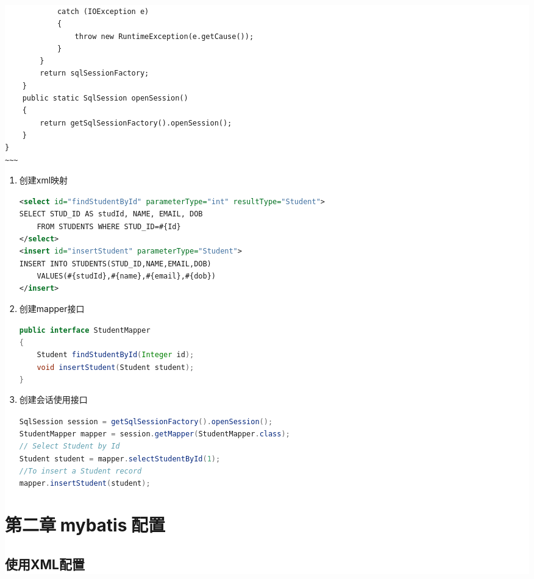                 catch (IOException e)
                {
                    throw new RuntimeException(e.getCause());
                }
            }
            return sqlSessionFactory;
        }
        public static SqlSession openSession()
        {
            return getSqlSessionFactory().openSession();
        }
    }
	~~~


1. 创建xml映射  
	
	~~~xml
	<select id="findStudentById" parameterType="int" resultType="Student">
    SELECT STUD_ID AS studId, NAME, EMAIL, DOB
        FROM STUDENTS WHERE STUD_ID=#{Id}
	</select>
	<insert id="insertStudent" parameterType="Student">
    INSERT INTO STUDENTS(STUD_ID,NAME,EMAIL,DOB)
        VALUES(#{studId},#{name},#{email},#{dob})
	</insert>
	~~~
2. 创建mapper接口  
	
	~~~java 
	public interface StudentMapper
	{
    	Student findStudentById(Integer id);
    	void insertStudent(Student student);
	}
	~~~
3. 创建会话使用接口  
	
	~~~java 
	SqlSession session = getSqlSessionFactory().openSession();
	StudentMapper mapper = session.getMapper(StudentMapper.class);
	// Select Student by Id
	Student student = mapper.selectStudentById(1);
	//To insert a Student record
	mapper.insertStudent(student);
	~~~



# 第二章 mybatis 配置  
## 使用XML配置  
